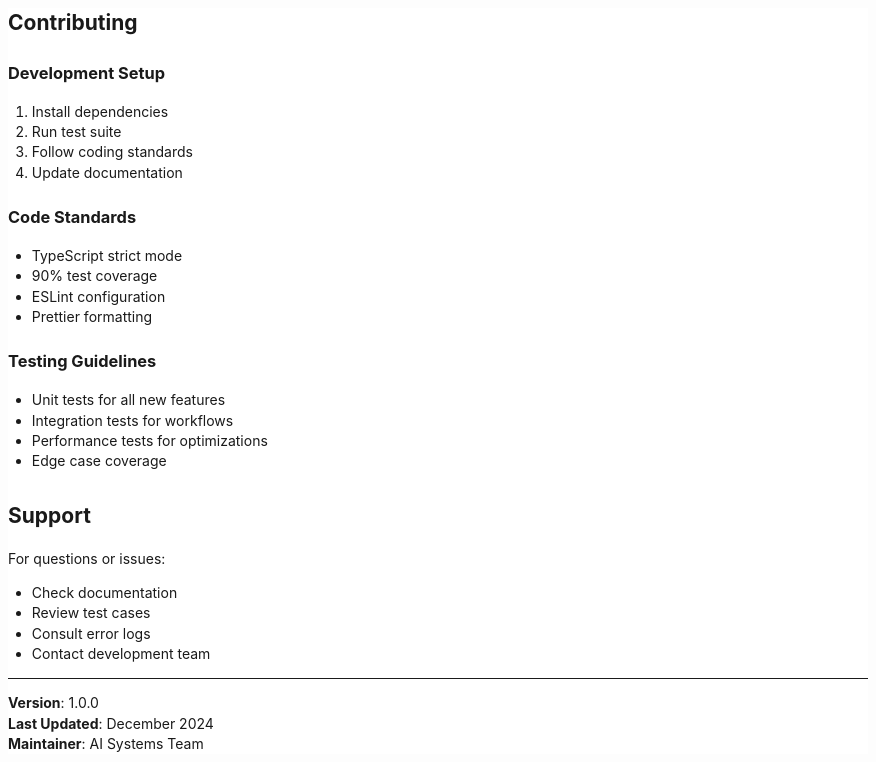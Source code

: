 ## Contributing

### Development Setup
1. Install dependencies
2. Run test suite
3. Follow coding standards
4. Update documentation

### Code Standards
- TypeScript strict mode
- 90% test coverage
- ESLint configuration
- Prettier formatting

### Testing Guidelines
- Unit tests for all new features
- Integration tests for workflows
- Performance tests for optimizations
- Edge case coverage

## Support

For questions or issues:
- Check documentation
- Review test cases
- Consult error logs
- Contact development team

---

**Version**: 1.0.0  
**Last Updated**: December 2024  
**Maintainer**: AI Systems Team 